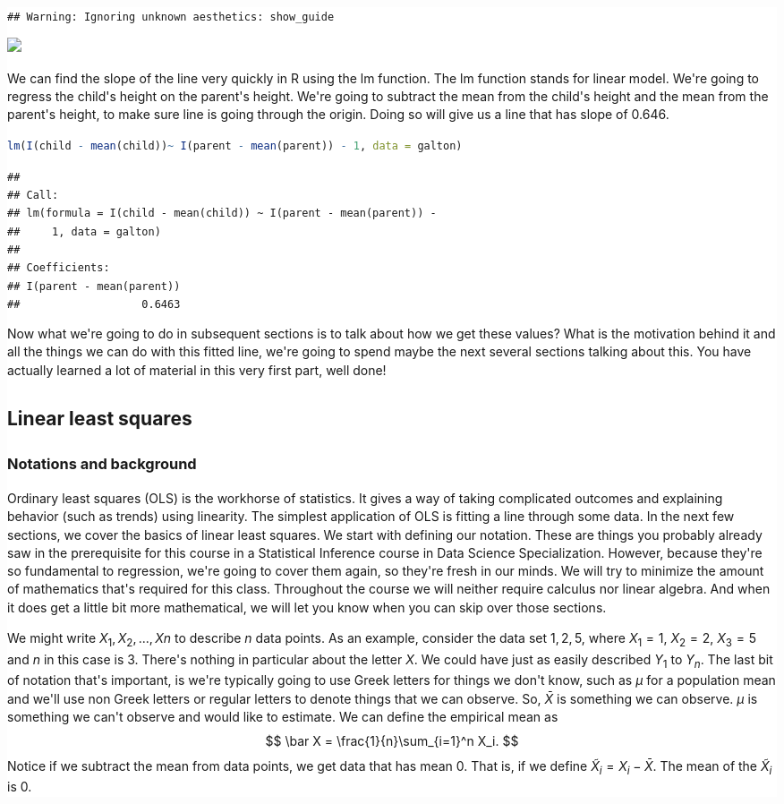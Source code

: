 ```
## Warning: Ignoring unknown aesthetics: show_guide
```

![](resources/images/Week01_files/figure-docx/unnamed-chunk-7-1.png)

We can find the slope of the line very quickly in R using the lm function. The lm function stands for linear model. We're going to regress the child's height on the parent's height. We're going to subtract the mean from the child's height and the mean from the parent's height, to make sure line is going through the origin. Doing so will give us a line that has slope of 0.646.


```r
lm(I(child - mean(child))~ I(parent - mean(parent)) - 1, data = galton)
```

```
## 
## Call:
## lm(formula = I(child - mean(child)) ~ I(parent - mean(parent)) - 
##     1, data = galton)
## 
## Coefficients:
## I(parent - mean(parent))  
##                   0.6463
```

Now what we're going to do in subsequent sections is to talk about how we get these values? What is the motivation behind it and all the things we can do with this fitted line, we're going to spend maybe the next several sections talking about this. You have actually learned a lot of material in this very first part, well done!

## Linear least squares

### Notations and background

Ordinary least squares (OLS) is the workhorse of statistics. It gives a way of taking complicated outcomes and explaining behavior (such as trends) using linearity. The simplest application of OLS is fitting a line through some data. In the next few sections, we cover the basics of linear least squares. We start with defining our notation. These are things you probably already saw in the prerequisite for this course in a Statistical Inference course in Data Science Specialization. However, because they're so fundamental to regression, we're going to cover them again, so they're fresh in our minds.
We will try to minimize the amount of mathematics that's required for this class. Throughout the course we will neither require calculus nor linear algebra. And when it does get a little bit more mathematical, we will let you know when you can skip over those sections. 

We might write $X_1,X_2,...,Xn$ to describe $n$ data points. As an example, consider the data set ${1, 2, 5}$, where $X_1=1$, $X_2=2$, $X_3=5$ and $n$ in this case is 3. There's nothing in particular about the letter $X$. We could have just as easily described $Y_1$ to $Y_n$. The last bit of notation that's important, is we're typically going to use Greek
letters for things we don't know, such as $\mu$ for a population mean and we'll use non Greek letters or regular letters to denote things that we can observe. So, $\bar X$ is something we can observe. $\mu$ is something we can't observe and would like to estimate. 
We can define the empirical mean as
$$
\bar X = \frac{1}{n}\sum_{i=1}^n X_i. 
$$
Notice if we subtract the mean from data points, we get data that has mean 0. That is, if we define $\tilde X_i = X_i - \bar X.$
The mean of the $\tilde X_i$ is 0. 
